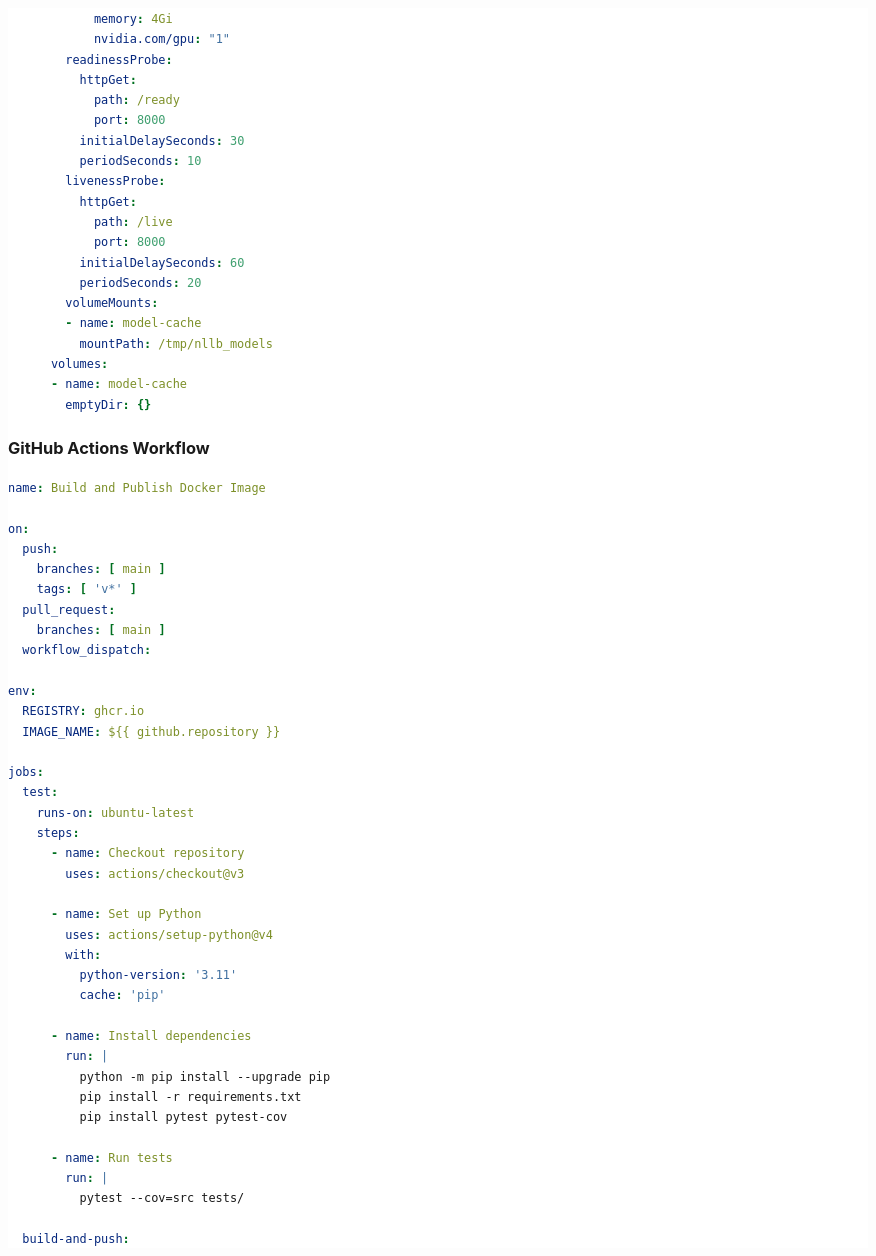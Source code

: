 ```yaml
            memory: 4Gi
            nvidia.com/gpu: "1"
        readinessProbe:
          httpGet:
            path: /ready
            port: 8000
          initialDelaySeconds: 30
          periodSeconds: 10
        livenessProbe:
          httpGet:
            path: /live
            port: 8000
          initialDelaySeconds: 60
          periodSeconds: 20
        volumeMounts:
        - name: model-cache
          mountPath: /tmp/nllb_models
      volumes:
      - name: model-cache
        emptyDir: {}
```

### GitHub Actions Workflow

```yaml
name: Build and Publish Docker Image

on:
  push:
    branches: [ main ]
    tags: [ 'v*' ]
  pull_request:
    branches: [ main ]
  workflow_dispatch:

env:
  REGISTRY: ghcr.io
  IMAGE_NAME: ${{ github.repository }}

jobs:
  test:
    runs-on: ubuntu-latest
    steps:
      - name: Checkout repository
        uses: actions/checkout@v3

      - name: Set up Python
        uses: actions/setup-python@v4
        with:
          python-version: '3.11'
          cache: 'pip'

      - name: Install dependencies
        run: |
          python -m pip install --upgrade pip
          pip install -r requirements.txt
          pip install pytest pytest-cov

      - name: Run tests
        run: |
          pytest --cov=src tests/

  build-and-push:
```